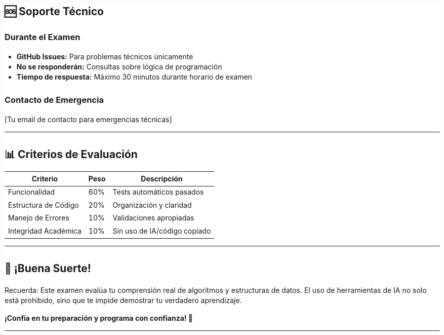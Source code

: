 
## 🆘 Soporte Técnico

### Durante el Examen
- **GitHub Issues:** Para problemas técnicos únicamente
- **No se responderán:** Consultas sobre lógica de programación
- **Tiempo de respuesta:** Máximo 30 minutos durante horario de examen

### Contacto de Emergencia
[Tu email de contacto para emergencias técnicas]

---

## 📊 Criterios de Evaluación

| Criterio | Peso | Descripción |
|----------|------|-------------|
| Funcionalidad | 60% | Tests automáticos pasados |
| Estructura de Código | 20% | Organización y claridad |
| Manejo de Errores | 10% | Validaciones apropiadas |
| Integridad Académica | 10% | Sin uso de IA/código copiado |

---

## 🎯 ¡Buena Suerte!

Recuerda: Este examen evalúa tu comprensión real de algoritmos y estructuras de datos. El uso de herramientas de IA no solo está prohibido, sino que te impide demostrar tu verdadero aprendizaje.

**¡Confía en tu preparación y programa con confianza! 🤘**



---


